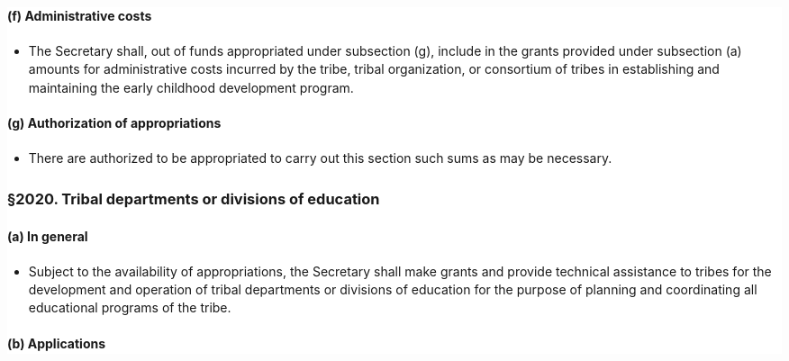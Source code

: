 #### (f) Administrative costs
* The Secretary shall, out of funds appropriated under subsection (g), include in the grants provided under subsection (a) amounts for administrative costs incurred by the tribe, tribal organization, or consortium of tribes in establishing and maintaining the early childhood development program.

#### (g) Authorization of appropriations
* There are authorized to be appropriated to carry out this section such sums as may be necessary.

### §2020. Tribal departments or divisions of education
#### (a) In general
* Subject to the availability of appropriations, the Secretary shall make grants and provide technical assistance to tribes for the development and operation of tribal departments or divisions of education for the purpose of planning and coordinating all educational programs of the tribe.

#### (b) Applications
